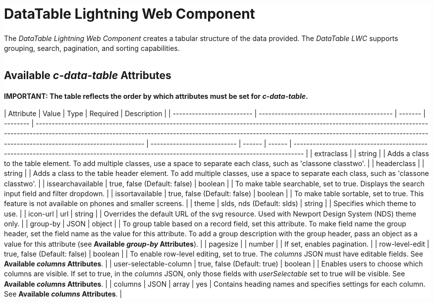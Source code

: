 # DataTable Lightning Web Component

The _DataTable Lightning Web Component_ creates a tabular structure of the data provided. The _DataTable LWC_ supports grouping, search, pagination, and sorting capabilities.

## Available _c-data-table_ Attributes

**IMPORTANT: The table reflects the order by which attributes must be set for _c-data-table_.**

| Attribute                 | Value                                      | Type    | Required | Description                                                                                                                                                                                                                                                                                                  |
| ------------------------- | ------------------------------------------ | ------- | -------- | ------------------------------------------------------------------------------------------------------------------------------------------------------------------------------------------------------------------------------------------------------------------------------------------------------------ | --------------------------- | ------ | ------ | ---------------------------------------------------------------------------------------------------------------------------------------- |
| extraclass                |                                            | string  |          | Adds a class to the table element. To add multiple classes, use a space to separate each class, such as 'classone classtwo'.                                                                                                                                                                                 |
| headerclass               |                                            | string  |          | Adds a class to the table header element. To add multiple classes, use a space to separate each class, such as 'classone classtwo'.                                                                                                                                                                          |
| issearchavailable         | true, false (Default: false)               | boolean |          | To make table searchable, set to true. Displays the search input field and filter dropdown.                                                                                                                                                                                                                  |
| issortavailable           | true, false (Default: false)               | boolean |          | To make table sortable, set to true. This feature is not available on phones and smaller screens.                                                                                                                                                                                                            |
| theme                     | slds, nds (Default: slds)                  | string  |          | Specifies which theme to use.                                                                                                                                                                                                                                                                                |
| icon-url                  | url                                        | string  |          | Overrides the default URL of the svg resource. Used with Newport Design System (NDS) theme only.                                                                                                                                                                                                             |
| group-by                  | JSON                                       | object  |          | To group table based on a record field, set this attribute. To make field name the group header, set the field name as the value for this attribute. To add a group description with the group header, pass an object as a value for this attribute (see **Available _group-by_ Attributes**).               |
| pagesize                  |                                            | number  |          | If set, enables pagination.                                                                                                                                                                                                                                                                                  |
| row-level-edit            | true, false (Default: false)               | boolean |          | To enable row-level editing, set to true. The _columns_ JSON must have editable fields. See **Available _columns_ Attributes**.                                                                                                                                                                              |
| user-selectable-column    | true, false (Default: true)                | boolean |          | Enables users to choose which columns are visible. If set to true, in the _columns_ JSON, only those fields with _userSelectable_ set to true will be visible. See **Available _columns_ Attributes**.                                                                                                       |
| columns                   | JSON                                       | array   | yes      | Contains heading names and specifies settings for each column. See **Available _columns_ Attributes**.                                                                                                                                                                                                       |